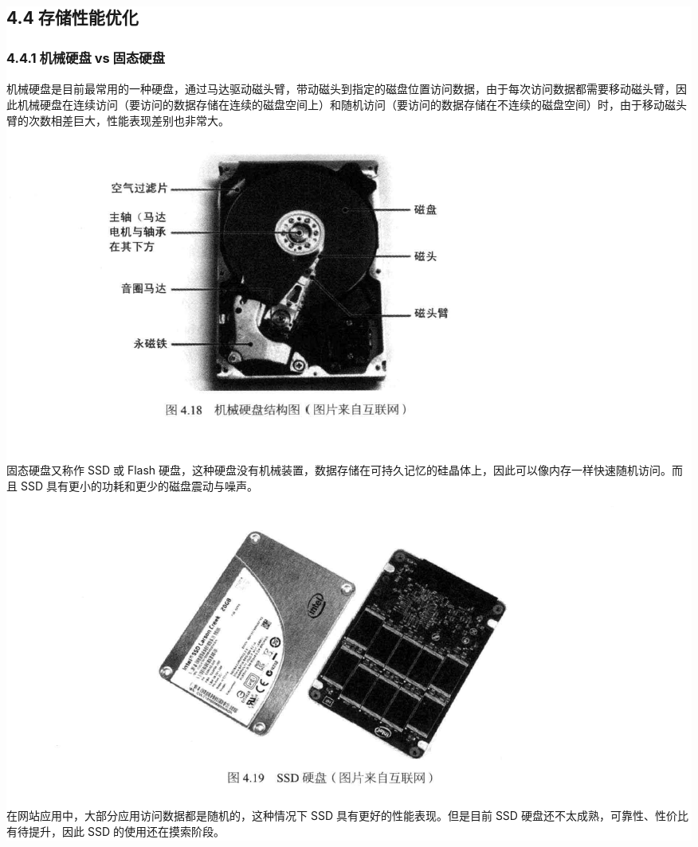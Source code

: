 ## 4.4 存储性能优化

### 4.4.1 机械硬盘 vs 固态硬盘

机械硬盘是目前最常用的一种硬盘，通过马达驱动磁头臂，带动磁头到指定的磁盘位置访问数据，由于每次访问数据都需要移动磁头臂，因此机械硬盘在连续访问（要访问的数据存储在连续的磁盘空间上）和随机访问（要访问的数据存储在不连续的磁盘空间）时，由于移动磁头臂的次数相差巨大，性能表现差别也非常大。

![1](./img/19.png)

固态硬盘又称作 SSD 或 Flash 硬盘，这种硬盘没有机械装置，数据存储在可持久记忆的硅晶体上，因此可以像内存一样快速随机访问。而且 SSD 具有更小的功耗和更少的磁盘震动与噪声。

![1](./img/20.png)

在网站应用中，大部分应用访问数据都是随机的，这种情况下 SSD 具有更好的性能表现。但是目前 SSD 硬盘还不太成熟，可靠性、性价比有待提升，因此 SSD 的使用还在摸索阶段。
